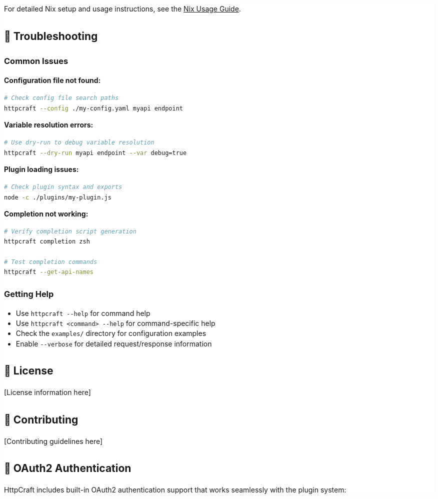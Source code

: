 For detailed Nix setup and usage instructions, see the [Nix Usage Guide](docs/nix_usage.md).

## 🐛 Troubleshooting

### Common Issues

**Configuration file not found:**

```bash
# Check config file search paths
httpcraft --config ./my-config.yaml myapi endpoint
```

**Variable resolution errors:**

```bash
# Use dry-run to debug variable resolution
httpcraft --dry-run myapi endpoint --var debug=true
```

**Plugin loading issues:**

```bash
# Check plugin syntax and exports
node -c ./plugins/my-plugin.js
```

**Completion not working:**

```bash
# Verify completion script generation
httpcraft completion zsh

# Test completion commands
httpcraft --get-api-names
```

### Getting Help

- Use `httpcraft --help` for command help
- Use `httpcraft <command> --help` for command-specific help
- Check the `examples/` directory for configuration examples
- Enable `--verbose` for detailed request/response information

## 📄 License

[License information here]

## 🤝 Contributing

[Contributing guidelines here]

## 🔐 OAuth2 Authentication

HttpCraft includes built-in OAuth2 authentication support that works seamlessly with the plugin system:

